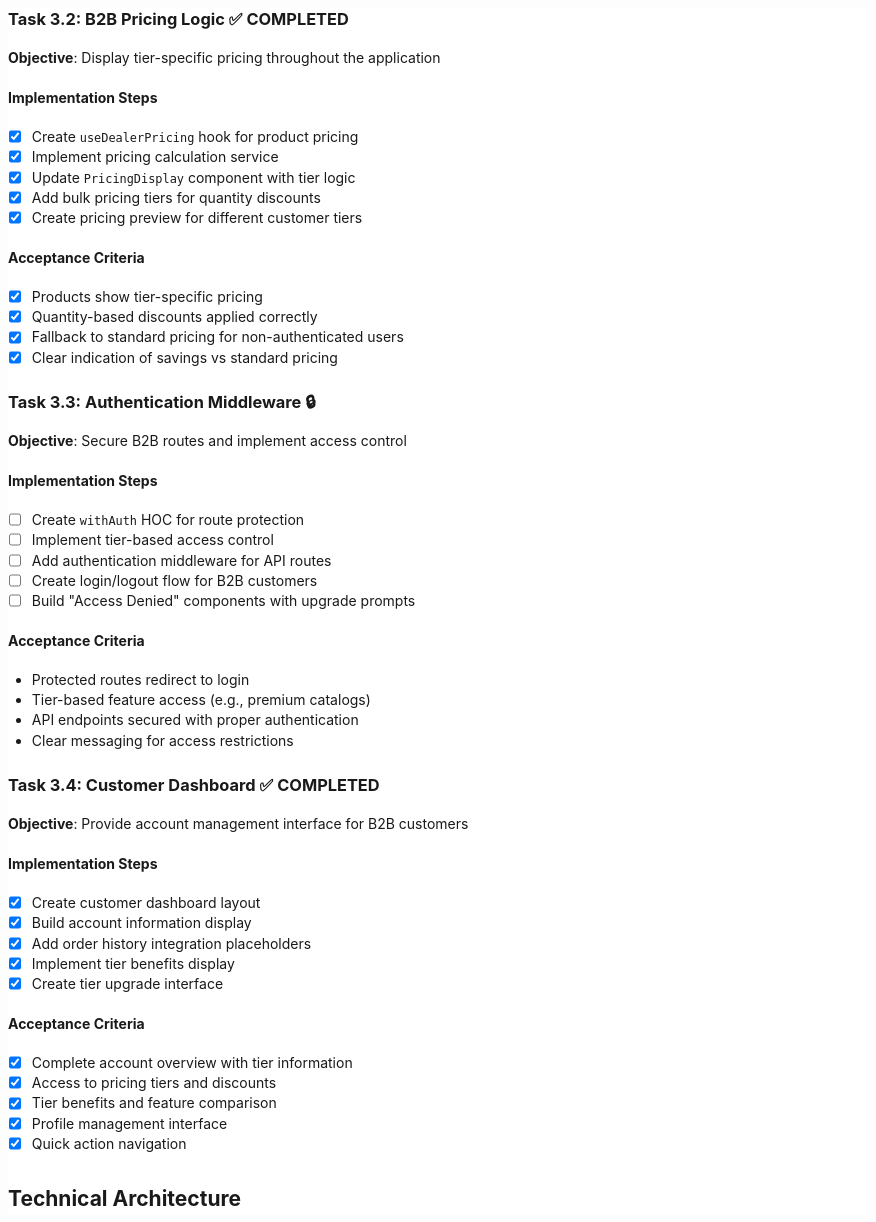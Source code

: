 ### **Task 3.2: B2B Pricing Logic** ✅ COMPLETED
**Objective**: Display tier-specific pricing throughout the application

#### Implementation Steps
- [x] Create `useDealerPricing` hook for product pricing
- [x] Implement pricing calculation service
- [x] Update `PricingDisplay` component with tier logic
- [x] Add bulk pricing tiers for quantity discounts
- [x] Create pricing preview for different customer tiers

#### Acceptance Criteria
- [x] Products show tier-specific pricing
- [x] Quantity-based discounts applied correctly
- [x] Fallback to standard pricing for non-authenticated users
- [x] Clear indication of savings vs standard pricing

### **Task 3.3: Authentication Middleware** 🔒
**Objective**: Secure B2B routes and implement access control

#### Implementation Steps
- [ ] Create `withAuth` HOC for route protection
- [ ] Implement tier-based access control
- [ ] Add authentication middleware for API routes
- [ ] Create login/logout flow for B2B customers
- [ ] Build "Access Denied" components with upgrade prompts

#### Acceptance Criteria
- Protected routes redirect to login
- Tier-based feature access (e.g., premium catalogs)
- API endpoints secured with proper authentication
- Clear messaging for access restrictions

### **Task 3.4: Customer Dashboard** ✅ COMPLETED
**Objective**: Provide account management interface for B2B customers

#### Implementation Steps
- [x] Create customer dashboard layout
- [x] Build account information display
- [x] Add order history integration placeholders
- [x] Implement tier benefits display
- [x] Create tier upgrade interface

#### Acceptance Criteria
- [x] Complete account overview with tier information
- [x] Access to pricing tiers and discounts
- [x] Tier benefits and feature comparison
- [x] Profile management interface
- [x] Quick action navigation

## Technical Architecture
